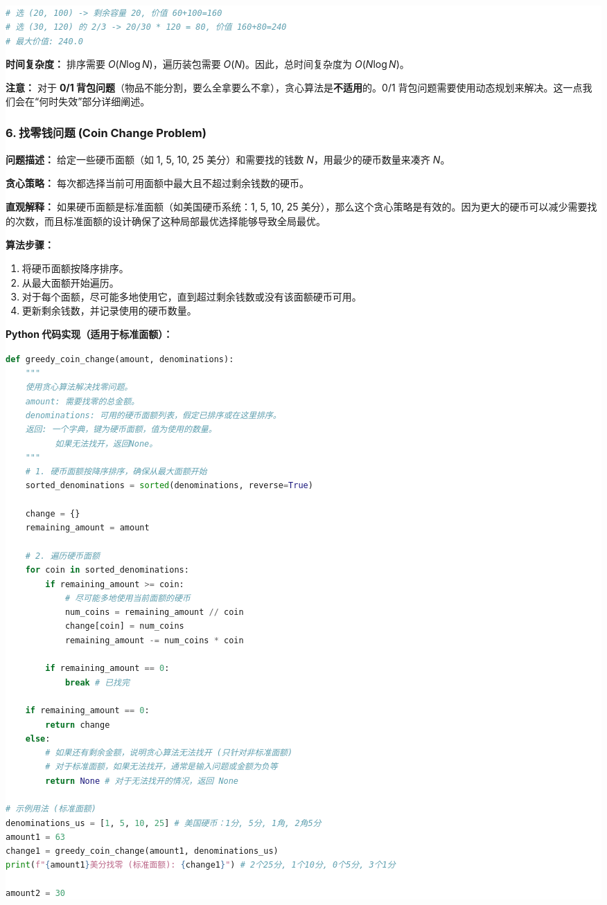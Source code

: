 ```python
# 选 (20, 100) -> 剩余容量 20, 价值 60+100=160
# 选 (30, 120) 的 2/3 -> 20/30 * 120 = 80, 价值 160+80=240
# 最大价值: 240.0
```

**时间复杂度：** 排序需要 $O(N \log N)$，遍历装包需要 $O(N)$。因此，总时间复杂度为 $O(N \log N)$。

**注意：** 对于 **0/1 背包问题**（物品不能分割，要么全拿要么不拿），贪心算法是**不适用**的。0/1 背包问题需要使用动态规划来解决。这一点我们会在“何时失效”部分详细阐述。

### 6. 找零钱问题 (Coin Change Problem)

**问题描述：** 给定一些硬币面额（如 1, 5, 10, 25 美分）和需要找的钱数 $N$，用最少的硬币数量来凑齐 $N$。

**贪心策略：** 每次都选择当前可用面额中最大且不超过剩余钱数的硬币。

**直观解释：** 如果硬币面额是标准面额（如美国硬币系统：1, 5, 10, 25 美分），那么这个贪心策略是有效的。因为更大的硬币可以减少需要找的次数，而且标准面额的设计确保了这种局部最优选择能够导致全局最优。

**算法步骤：**
1.  将硬币面额按降序排序。
2.  从最大面额开始遍历。
3.  对于每个面额，尽可能多地使用它，直到超过剩余钱数或没有该面额硬币可用。
4.  更新剩余钱数，并记录使用的硬币数量。

**Python 代码实现（适用于标准面额）：**

```python
def greedy_coin_change(amount, denominations):
    """
    使用贪心算法解决找零问题。
    amount: 需要找零的总金额。
    denominations: 可用的硬币面额列表，假定已排序或在这里排序。
    返回: 一个字典，键为硬币面额，值为使用的数量。
          如果无法找开，返回None。
    """
    # 1. 硬币面额按降序排序，确保从最大面额开始
    sorted_denominations = sorted(denominations, reverse=True)

    change = {}
    remaining_amount = amount

    # 2. 遍历硬币面额
    for coin in sorted_denominations:
        if remaining_amount >= coin:
            # 尽可能多地使用当前面额的硬币
            num_coins = remaining_amount // coin
            change[coin] = num_coins
            remaining_amount -= num_coins * coin
        
        if remaining_amount == 0:
            break # 已找完

    if remaining_amount == 0:
        return change
    else:
        # 如果还有剩余金额，说明贪心算法无法找开 (只针对非标准面额)
        # 对于标准面额，如果无法找开，通常是输入问题或金额为负等
        return None # 对于无法找开的情况，返回 None

# 示例用法 (标准面额)
denominations_us = [1, 5, 10, 25] # 美国硬币：1分, 5分, 1角, 2角5分
amount1 = 63
change1 = greedy_coin_change(amount1, denominations_us)
print(f"{amount1}美分找零 (标准面额): {change1}") # 2个25分, 1个10分, 0个5分, 3个1分

amount2 = 30
```